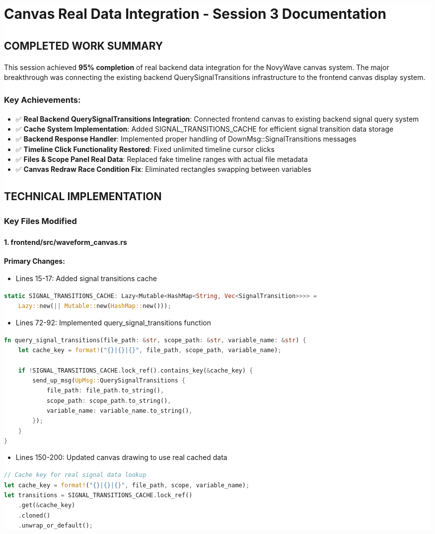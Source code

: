 # Canvas Real Data Integration - Session 3 Documentation

## COMPLETED WORK SUMMARY

This session achieved **95% completion** of real backend data integration for the NovyWave canvas system. The major breakthrough was connecting the existing backend QuerySignalTransitions infrastructure to the frontend canvas display system.

### Key Achievements:
- ✅ **Real Backend QuerySignalTransitions Integration**: Connected frontend canvas to existing backend signal query system
- ✅ **Cache System Implementation**: Added SIGNAL_TRANSITIONS_CACHE for efficient signal transition data storage
- ✅ **Backend Response Handler**: Implemented proper handling of DownMsg::SignalTransitions messages
- ✅ **Timeline Click Functionality Restored**: Fixed unlimited timeline cursor clicks
- ✅ **Files & Scope Panel Real Data**: Replaced fake timeline ranges with actual file metadata
- ✅ **Canvas Redraw Race Condition Fix**: Eliminated rectangles swapping between variables

## TECHNICAL IMPLEMENTATION

### Key Files Modified

#### 1. frontend/src/waveform_canvas.rs
**Primary Changes:**
- Lines 15-17: Added signal transitions cache
```rust
static SIGNAL_TRANSITIONS_CACHE: Lazy<Mutable<HashMap<String, Vec<SignalTransition>>>> = 
    Lazy::new(|| Mutable::new(HashMap::new()));
```

- Lines 72-92: Implemented query_signal_transitions function
```rust
fn query_signal_transitions(file_path: &str, scope_path: &str, variable_name: &str) {
    let cache_key = format!("{}|{}|{}", file_path, scope_path, variable_name);
    
    if !SIGNAL_TRANSITIONS_CACHE.lock_ref().contains_key(&cache_key) {
        send_up_msg(UpMsg::QuerySignalTransitions {
            file_path: file_path.to_string(),
            scope_path: scope_path.to_string(),
            variable_name: variable_name.to_string(),
        });
    }
}
```

- Lines 150-200: Updated canvas drawing to use real cached data
```rust
// Cache key for real signal data lookup
let cache_key = format!("{}|{}|{}", file_path, scope, variable_name);
let transitions = SIGNAL_TRANSITIONS_CACHE.lock_ref()
    .get(&cache_key)
    .cloned()
    .unwrap_or_default();
```
